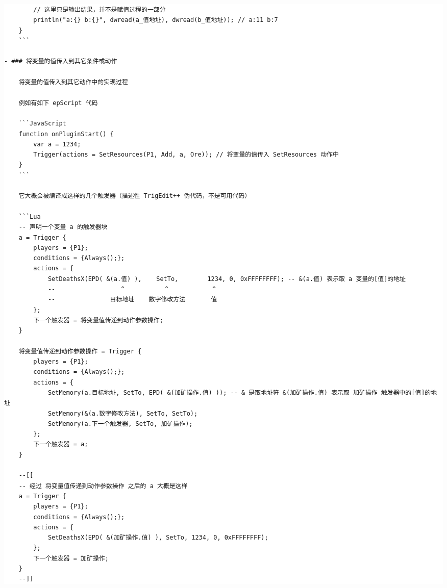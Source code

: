             // 这里只是输出结果，并不是赋值过程的一部分
            println("a:{} b:{}", dwread(a_值地址), dwread(b_值地址)); // a:11 b:7
        }
        ```

    - ### 将变量的值传入到其它条件或动作

        将变量的值传入到其它动作中的实现过程  

        例如有如下 epScript 代码  

        ```JavaScript
        function onPluginStart() {
            var a = 1234;
            Trigger(actions = SetResources(P1, Add, a, Ore)); // 将变量的值传入 SetResources 动作中
        }
        ```

        它大概会被编译成这样的几个触发器（描述性 TrigEdit++ 伪代码，不是可用代码）

        ```Lua
        -- 声明一个变量 a 的触发器块
        a = Trigger {
            players = {P1};
            conditions = {Always();};
            actions = {
                SetDeathsX(EPD( &(a.值) ),    SetTo,        1234, 0, 0xFFFFFFFF); -- &(a.值) 表示取 a 变量的[值]的地址
                --                  ^           ^            ^
                --               目标地址    数字修改方法       值
            };
            下一个触发器 = 将变量值传递到动作参数操作;
        }

        将变量值传递到动作参数操作 = Trigger {
            players = {P1};
            conditions = {Always();};
            actions = {
                SetMemory(a.目标地址, SetTo, EPD( &(加矿操作.值) )); -- & 是取地址符 &(加矿操作.值) 表示取 加矿操作 触发器中的[值]的地址
                SetMemory(&(a.数字修改方法), SetTo, SetTo);
                SetMemory(a.下一个触发器, SetTo, 加矿操作);
            };
            下一个触发器 = a;
        }

        --[[
        -- 经过 将变量值传递到动作参数操作 之后的 a 大概是这样
        a = Trigger {
            players = {P1};
            conditions = {Always();};
            actions = {
                SetDeathsX(EPD( &(加矿操作.值) ), SetTo, 1234, 0, 0xFFFFFFFF);
            };
            下一个触发器 = 加矿操作;
        }
        --]]
